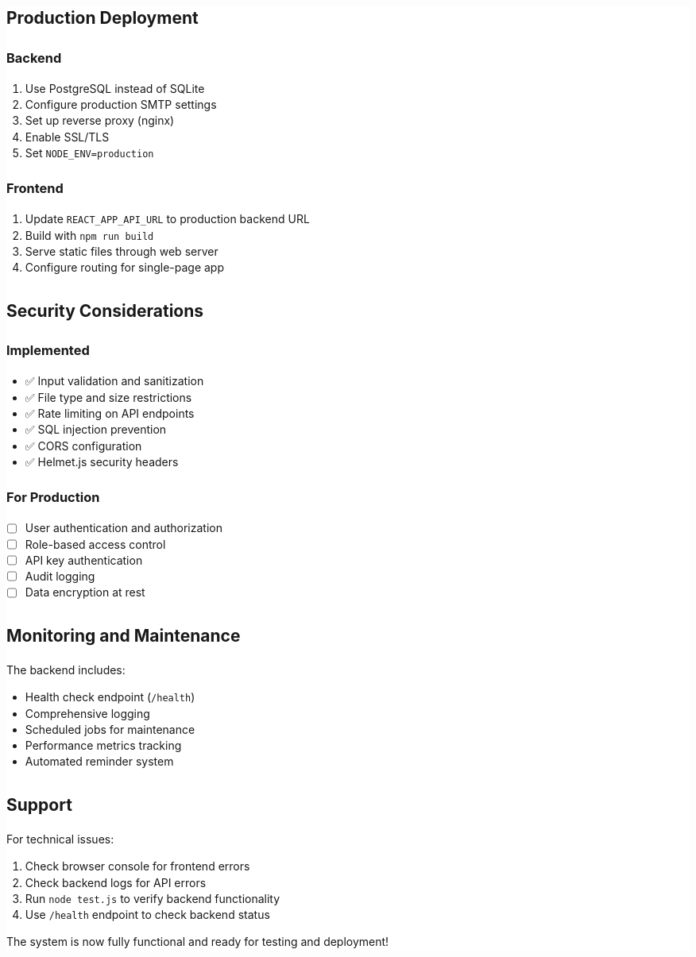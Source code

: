 ## Production Deployment

### Backend
1. Use PostgreSQL instead of SQLite
2. Configure production SMTP settings
3. Set up reverse proxy (nginx)
4. Enable SSL/TLS
5. Set `NODE_ENV=production`

### Frontend
1. Update `REACT_APP_API_URL` to production backend URL
2. Build with `npm run build`
3. Serve static files through web server
4. Configure routing for single-page app

## Security Considerations

### Implemented
- ✅ Input validation and sanitization
- ✅ File type and size restrictions
- ✅ Rate limiting on API endpoints
- ✅ SQL injection prevention
- ✅ CORS configuration
- ✅ Helmet.js security headers

### For Production
- [ ] User authentication and authorization
- [ ] Role-based access control
- [ ] API key authentication
- [ ] Audit logging
- [ ] Data encryption at rest

## Monitoring and Maintenance

The backend includes:
- Health check endpoint (`/health`)
- Comprehensive logging
- Scheduled jobs for maintenance
- Performance metrics tracking
- Automated reminder system

## Support

For technical issues:
1. Check browser console for frontend errors
2. Check backend logs for API errors
3. Run `node test.js` to verify backend functionality
4. Use `/health` endpoint to check backend status

The system is now fully functional and ready for testing and deployment!